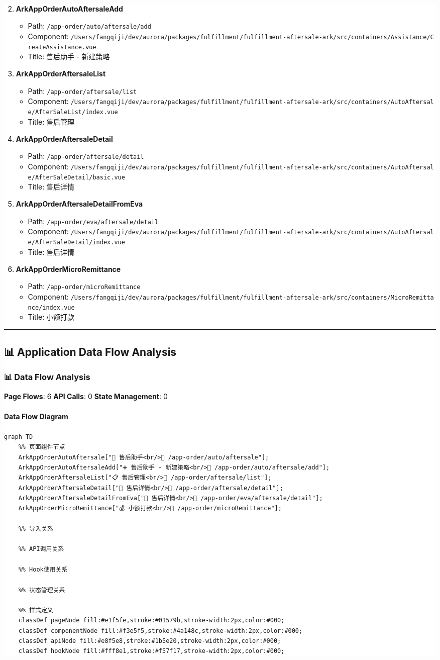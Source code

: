 2. **ArkAppOrderAutoAftersaleAdd**
   - Path: `/app-order/auto/aftersale/add`
   - Component: `/Users/fangqiji/dev/aurora/packages/fulfillment/fulfillment-aftersale-ark/src/containers/Assistance/CreateAssistance.vue`
   - Title: 售后助手 - 新建策略

3. **ArkAppOrderAftersaleList**
   - Path: `/app-order/aftersale/list`
   - Component: `/Users/fangqiji/dev/aurora/packages/fulfillment/fulfillment-aftersale-ark/src/containers/AutoAftersale/AfterSaleList/index.vue`
   - Title: 售后管理

4. **ArkAppOrderAftersaleDetail**
   - Path: `/app-order/aftersale/detail`
   - Component: `/Users/fangqiji/dev/aurora/packages/fulfillment/fulfillment-aftersale-ark/src/containers/AutoAftersale/AfterSaleDetail/basic.vue`
   - Title: 售后详情

5. **ArkAppOrderAftersaleDetailFromEva**
   - Path: `/app-order/eva/aftersale/detail`
   - Component: `/Users/fangqiji/dev/aurora/packages/fulfillment/fulfillment-aftersale-ark/src/containers/AutoAftersale/AfterSaleDetail/index.vue`
   - Title: 售后详情

6. **ArkAppOrderMicroRemittance**
   - Path: `/app-order/microRemittance`
   - Component: `/Users/fangqiji/dev/aurora/packages/fulfillment/fulfillment-aftersale-ark/src/containers/MicroRemittance/index.vue`
   - Title: 小额打款



---

## 📊 Application Data Flow Analysis

### 📊 Data Flow Analysis

**Page Flows**: 6
**API Calls**: 0
**State Management**: 0

#### Data Flow Diagram

```mermaid
graph TD
    %% 页面组件节点
    ArkAppOrderAutoAftersale["🔧 售后助手<br/>📍 /app-order/auto/aftersale"];
    ArkAppOrderAutoAftersaleAdd["➕ 售后助手 - 新建策略<br/>📍 /app-order/auto/aftersale/add"];
    ArkAppOrderAftersaleList["📋 售后管理<br/>📍 /app-order/aftersale/list"];
    ArkAppOrderAftersaleDetail["📄 售后详情<br/>📍 /app-order/aftersale/detail"];
    ArkAppOrderAftersaleDetailFromEva["📄 售后详情<br/>📍 /app-order/eva/aftersale/detail"];
    ArkAppOrderMicroRemittance["💰 小额打款<br/>📍 /app-order/microRemittance"];

    %% 导入关系

    %% API调用关系

    %% Hook使用关系

    %% 状态管理关系

    %% 样式定义
    classDef pageNode fill:#e1f5fe,stroke:#01579b,stroke-width:2px,color:#000;
    classDef componentNode fill:#f3e5f5,stroke:#4a148c,stroke-width:2px,color:#000;
    classDef apiNode fill:#e8f5e8,stroke:#1b5e20,stroke-width:2px,color:#000;
    classDef hookNode fill:#fff8e1,stroke:#f57f17,stroke-width:2px,color:#000;
```